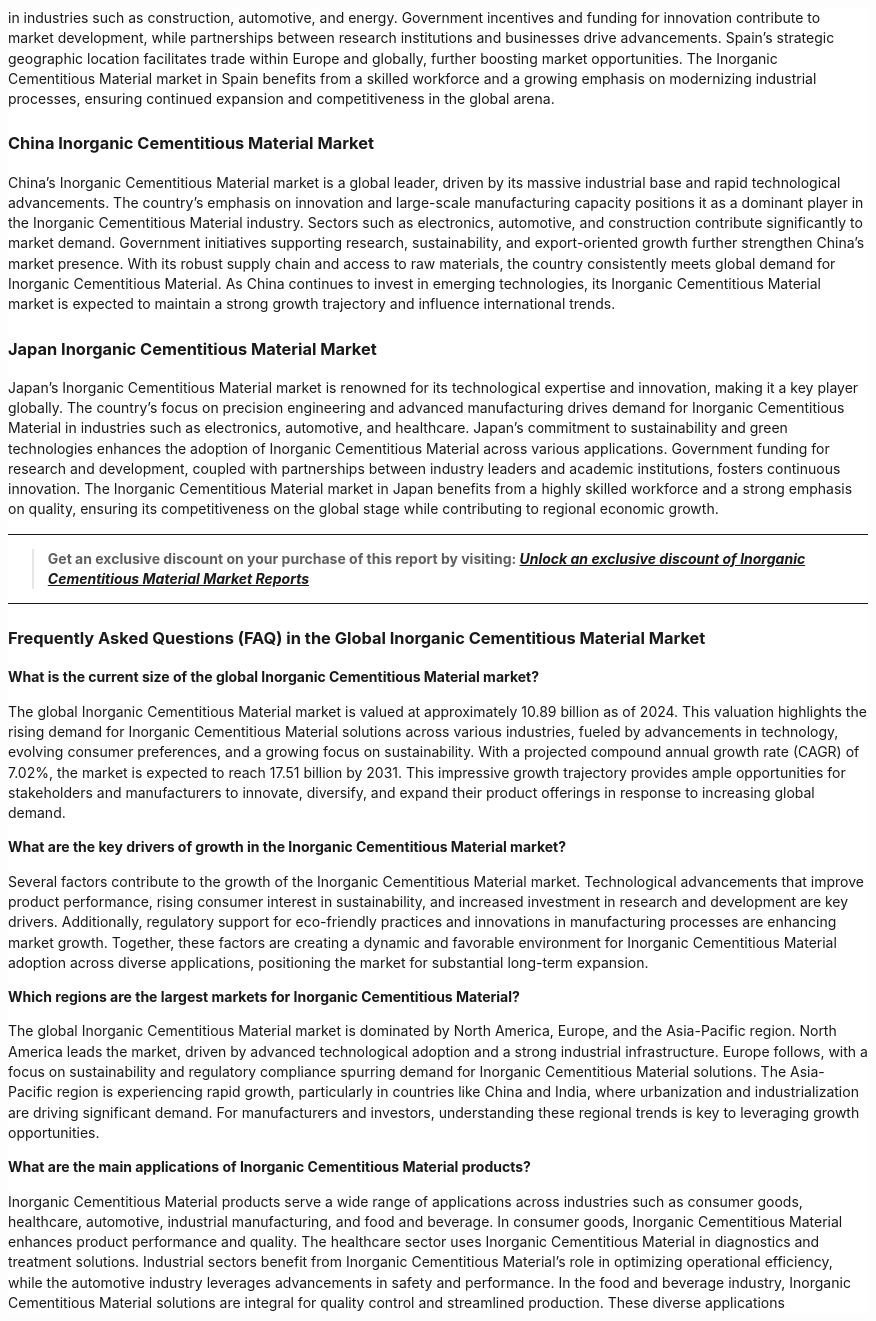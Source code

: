in industries such as construction, automotive, and energy. Government incentives and funding for innovation contribute to market development, while partnerships between research institutions and businesses drive advancements. Spain&rsquo;s strategic geographic location facilitates trade within Europe and globally, further boosting market opportunities. The Inorganic Cementitious Material market in Spain benefits from a skilled workforce and a growing emphasis on modernizing industrial processes, ensuring continued expansion and competitiveness in the global arena.</p><h3>China Inorganic Cementitious Material Market</h3><p>China&rsquo;s Inorganic Cementitious Material market is a global leader, driven by its massive industrial base and rapid technological advancements. The country&rsquo;s emphasis on innovation and large-scale manufacturing capacity positions it as a dominant player in the Inorganic Cementitious Material industry. Sectors such as electronics, automotive, and construction contribute significantly to market demand. Government initiatives supporting research, sustainability, and export-oriented growth further strengthen China&rsquo;s market presence. With its robust supply chain and access to raw materials, the country consistently meets global demand for Inorganic Cementitious Material. As China continues to invest in emerging technologies, its Inorganic Cementitious Material market is expected to maintain a strong growth trajectory and influence international trends.</p><h3>Japan Inorganic Cementitious Material Market</h3><p>Japan&rsquo;s Inorganic Cementitious Material market is renowned for its technological expertise and innovation, making it a key player globally. The country&rsquo;s focus on precision engineering and advanced manufacturing drives demand for Inorganic Cementitious Material in industries such as electronics, automotive, and healthcare. Japan&rsquo;s commitment to sustainability and green technologies enhances the adoption of Inorganic Cementitious Material across various applications. Government funding for research and development, coupled with partnerships between industry leaders and academic institutions, fosters continuous innovation. The Inorganic Cementitious Material market in Japan benefits from a highly skilled workforce and a strong emphasis on quality, ensuring its competitiveness on the global stage while contributing to regional economic growth.</p><hr /><blockquote><p><strong>Get an exclusive discount on your purchase of this report by visiting: <em><a href="://marketresearchpulse.com/ask-for-discount/144770?utm_source=Github&amp;utm_medium=0111">Unlock an exclusive discount of Inorganic Cementitious Material Market Reports</a></em>&nbsp;</strong></p></blockquote><hr /><h3>Frequently Asked Questions (FAQ) in the Global Inorganic Cementitious Material Market</h3><p><strong>What is the current size of the global Inorganic Cementitious Material market?</strong></p><p>The global Inorganic Cementitious Material market is valued at approximately 10.89 billion as of 2024. This valuation highlights the rising demand for Inorganic Cementitious Material solutions across various industries, fueled by advancements in technology, evolving consumer preferences, and a growing focus on sustainability. With a projected compound annual growth rate (CAGR) of 7.02%, the market is expected to reach 17.51 billion by 2031. This impressive growth trajectory provides ample opportunities for stakeholders and manufacturers to innovate, diversify, and expand their product offerings in response to increasing global demand.</p><p><strong>What are the key drivers of growth in the Inorganic Cementitious Material market?</strong></p><p>Several factors contribute to the growth of the Inorganic Cementitious Material market. Technological advancements that improve product performance, rising consumer interest in sustainability, and increased investment in research and development are key drivers. Additionally, regulatory support for eco-friendly practices and innovations in manufacturing processes are enhancing market growth. Together, these factors are creating a dynamic and favorable environment for Inorganic Cementitious Material adoption across diverse applications, positioning the market for substantial long-term expansion.</p><p><strong>Which regions are the largest markets for Inorganic Cementitious Material?</strong></p><p>The global Inorganic Cementitious Material market is dominated by North America, Europe, and the Asia-Pacific region. North America leads the market, driven by advanced technological adoption and a strong industrial infrastructure. Europe follows, with a focus on sustainability and regulatory compliance spurring demand for Inorganic Cementitious Material solutions. The Asia-Pacific region is experiencing rapid growth, particularly in countries like China and India, where urbanization and industrialization are driving significant demand. For manufacturers and investors, understanding these regional trends is key to leveraging growth opportunities.</p><p><strong>What are the main applications of Inorganic Cementitious Material products?</strong></p><p>Inorganic Cementitious Material products serve a wide range of applications across industries such as consumer goods, healthcare, automotive, industrial manufacturing, and food and beverage. In consumer goods, Inorganic Cementitious Material enhances product performance and quality. The healthcare sector uses Inorganic Cementitious Material in diagnostics and treatment solutions. Industrial sectors benefit from Inorganic Cementitious Material&rsquo;s role in optimizing operational efficiency, while the automotive industry leverages advancements in safety and performance. In the food and beverage industry, Inorganic Cementitious Material solutions are integral for quality control and streamlined production. These diverse applications
